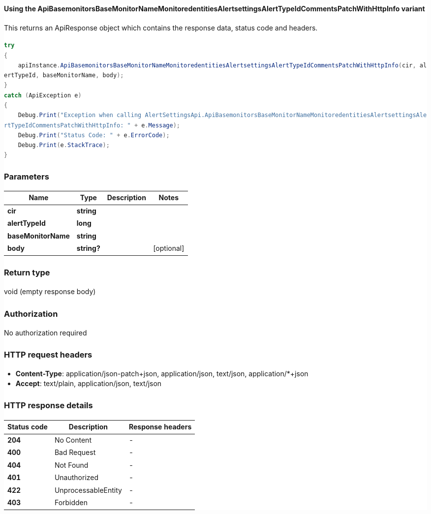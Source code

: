 #### Using the ApiBasemonitorsBaseMonitorNameMonitoredentitiesAlertsettingsAlertTypeIdCommentsPatchWithHttpInfo variant
This returns an ApiResponse object which contains the response data, status code and headers.

```csharp
try
{
    apiInstance.ApiBasemonitorsBaseMonitorNameMonitoredentitiesAlertsettingsAlertTypeIdCommentsPatchWithHttpInfo(cir, alertTypeId, baseMonitorName, body);
}
catch (ApiException e)
{
    Debug.Print("Exception when calling AlertSettingsApi.ApiBasemonitorsBaseMonitorNameMonitoredentitiesAlertsettingsAlertTypeIdCommentsPatchWithHttpInfo: " + e.Message);
    Debug.Print("Status Code: " + e.ErrorCode);
    Debug.Print(e.StackTrace);
}
```

### Parameters

| Name | Type | Description | Notes |
|------|------|-------------|-------|
| **cir** | **string** |  |  |
| **alertTypeId** | **long** |  |  |
| **baseMonitorName** | **string** |  |  |
| **body** | **string?** |  | [optional]  |

### Return type

void (empty response body)

### Authorization

No authorization required

### HTTP request headers

 - **Content-Type**: application/json-patch+json, application/json, text/json, application/*+json
 - **Accept**: text/plain, application/json, text/json


### HTTP response details
| Status code | Description | Response headers |
|-------------|-------------|------------------|
| **204** | No Content |  -  |
| **400** | Bad Request |  -  |
| **404** | Not Found |  -  |
| **401** | Unauthorized |  -  |
| **422** | UnprocessableEntity |  -  |
| **403** | Forbidden |  -  |
